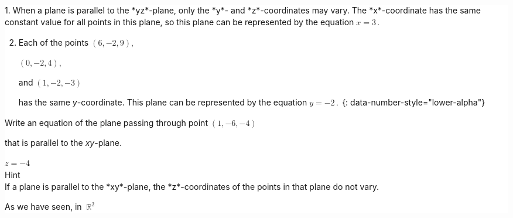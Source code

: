 </div>
<div data-type="solution" class="solution" markdown="1">
1.  When a plane is parallel to the *yz*-plane, only the *y*- and *z*-coordinates may vary. The *x*-coordinate has the same constant value for all points in this plane, so this plane can be represented by the equation
    <math xmlns="http://www.w3.org/1998/Math/MathML"><mrow><mi>x</mi><mo>=</mo><mn>3</mn><mo>.</mo></mrow></math>

2.  Each of the points
    <math xmlns="http://www.w3.org/1998/Math/MathML"><mrow><mrow><mo>(</mo><mrow><mn>6</mn><mo>,</mo><mn>−2</mn><mo>,</mo><mn>9</mn></mrow><mo>)</mo></mrow><mo>,</mo></mrow></math>
    
    <math xmlns="http://www.w3.org/1998/Math/MathML"><mrow><mrow><mo>(</mo><mrow><mn>0</mn><mo>,</mo><mn>−2</mn><mo>,</mo><mn>4</mn></mrow><mo>)</mo></mrow><mo>,</mo></mrow></math>
    
    and
    <math xmlns="http://www.w3.org/1998/Math/MathML"><mrow><mrow><mo>(</mo><mrow><mn>1</mn><mo>,</mo><mn>−2</mn><mo>,</mo><mn>−3</mn></mrow><mo>)</mo></mrow></mrow></math>
    
    has the same *y*-coordinate. This plane can be represented by the equation
    <math xmlns="http://www.w3.org/1998/Math/MathML"><mrow><mi>y</mi><mo>=</mo><mn>−2</mn><mo>.</mo></mrow></math>
{: data-number-style="lower-alpha"}

</div>
</div>
</div>

<div data-type="note" class="note checkpoint">
<div data-type="exercise" class="exercise">
<div data-type="problem" class="problem" markdown="1">
Write an equation of the plane passing through point <math xmlns="http://www.w3.org/1998/Math/MathML"><mrow><mrow><mo>(</mo><mrow><mn>1</mn><mo>,</mo><mn>−6</mn><mo>,</mo><mn>−4</mn></mrow><mo>)</mo></mrow></mrow></math>

 that is parallel to the *xy*-plane.

</div>
<div data-type="solution" class="solution" markdown="1">
<math xmlns="http://www.w3.org/1998/Math/MathML"><mrow><mi>z</mi><mo>=</mo><mn>−4</mn></mrow></math>

</div>
<div data-type="commentary" class="commentary" data-element-type="hint" markdown="1">
<div data-type="title">
Hint
</div>
If a plane is parallel to the *xy*-plane, the *z*-coordinates of the points in that plane do not vary.

</div>
</div>
</div>

As we have seen, in <math xmlns="http://www.w3.org/1998/Math/MathML"><mrow><msup><mo>ℝ</mo><mn>2</mn></msup></mrow></math>
